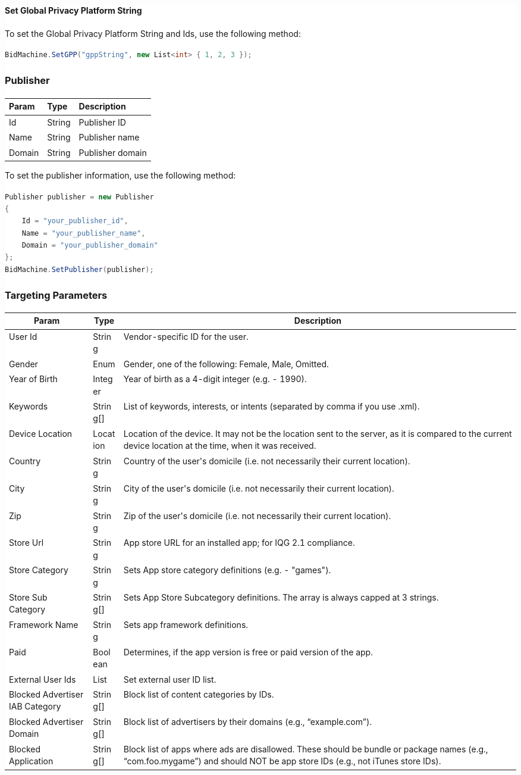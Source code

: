 #### Set Global Privacy Platform String

To set the Global Privacy Platform String and Ids, use the following method:

```csharp
BidMachine.SetGPP("gppString", new List<int> { 1, 2, 3 });
```

### Publisher

| Param  | Type   | Description      |
| :----- | :----- | :--------------- |
| Id     | String | Publisher ID     |
| Name   | String | Publisher name   |
| Domain | String | Publisher domain |

To set the publisher information, use the following method:

```csharp
Publisher publisher = new Publisher
{
    Id = "your_publisher_id",
    Name = "your_publisher_name",
    Domain = "your_publisher_domain"
};
BidMachine.SetPublisher(publisher);
```

### Targeting Parameters

| Param                           | Type                 | Description                                                                                                                                                                 |
| ------------------------------- | -------------------- | --------------------------------------------------------------------------------------------------------------------------------------------------------------------------- |
| User Id                         | String               | Vendor-specific ID for the user.                                                                                                                                            |
| Gender                          | Enum                 | Gender, one of the following: Female, Male, Omitted.                                                                                                                        |
| Year of Birth                   | Integer              | Year of birth as a 4-digit integer (e.g. - 1990).                                                                                                                           |
| Keywords                        | String[]             | List of keywords, interests, or intents (separated by comma if you use .xml).                                                                                               |
| Device Location                 | Location             | Location of the device. It may not be the location sent to the server, as it is compared to the current device location at the time, when it was received.                  |
| Country                         | String               | Country of the user's domicile (i.e. not necessarily their current location).                                                                                               |
| City                            | String               | City of the user's domicile (i.e. not necessarily their current location).                                                                                                  |
| Zip                             | String               | Zip of the user's domicile (i.e. not necessarily their current location).                                                                                                   |
| Store Url                       | String               | App store URL for an installed app; for IQG 2.1 compliance.                                                                                                                 |
| Store Category                  | String               | Sets App store category definitions (e.g. - "games").                                                                                                                       |
| Store Sub Category              | String[]             | Sets App Store Subcategory definitions. The array is always capped at 3 strings.                                                                                            |
| Framework Name                  | String               | Sets app framework definitions.                                                                                                                                             |
| Paid                            | Boolean              | Determines, if the app version is free or paid version of the app.                                                                                                          |
| External User Ids               | List<ExternalUserId> | Set external user ID list.                                                                                                                                                  |
| Blocked Advertiser IAB Category | String[]             | Block list of content categories by IDs.                                                                                                                                    |
| Blocked Advertiser Domain       | String[]             | Block list of advertisers by their domains (e.g., “example.com”).                                                                                                           |
| Blocked Application             | String[]             | Block list of apps where ads are disallowed. These should be bundle or package names (e.g., “com.foo.mygame”) and should NOT be app store IDs (e.g., not iTunes store IDs). |
